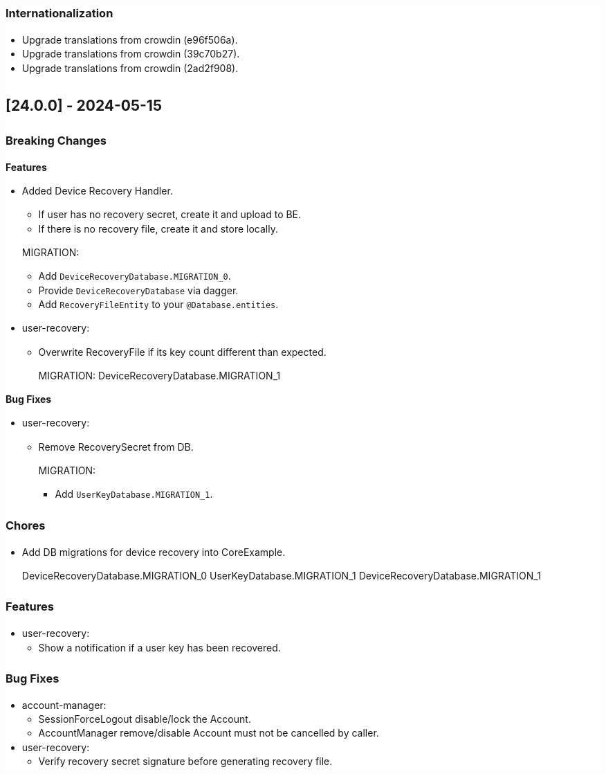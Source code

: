 ### Internationalization

- Upgrade translations from crowdin (e96f506a).
- Upgrade translations from crowdin (39c70b27).
- Upgrade translations from crowdin (2ad2f908).

## [24.0.0] - 2024-05-15

### Breaking Changes

**Features**

- Added Device Recovery Handler.

  - If user has no recovery secret, create it and upload to BE.
  - If there is no recovery file, create it and store locally.
  
  MIGRATION:
  - Add `DeviceRecoveryDatabase.MIGRATION_0`.
  - Provide `DeviceRecoveryDatabase` via dagger.
  - Add `RecoveryFileEntity` to your `@Database.entities`.
- user-recovery:
  - Overwrite RecoveryFile if its key count different than expected.

    MIGRATION: DeviceRecoveryDatabase.MIGRATION_1

**Bug Fixes**

- user-recovery:
  - Remove RecoverySecret from DB.

    MIGRATION:
    - Add `UserKeyDatabase.MIGRATION_1`.

### Chores

- Add DB migrations for device recovery into CoreExample.

  DeviceRecoveryDatabase.MIGRATION_0
  UserKeyDatabase.MIGRATION_1
  DeviceRecoveryDatabase.MIGRATION_1

### Features

- user-recovery:
  - Show a notification if a user key has been recovered.

### Bug Fixes

- account-manager:
  - SessionForceLogout disable/lock the Account.
  - AccountManager remove/disable Account must not be cancelled by caller.
- user-recovery:
  - Verify recovery secret signature before generating recovery file.
